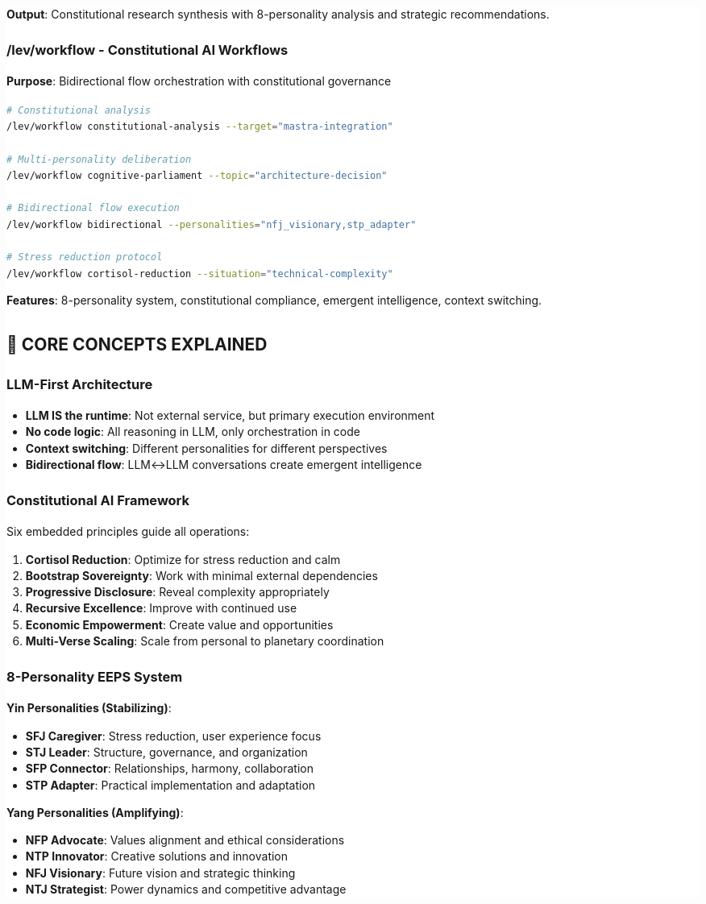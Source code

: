 **Output**: Constitutional research synthesis with 8-personality analysis and strategic recommendations.

### **/lev/workflow - Constitutional AI Workflows**
**Purpose**: Bidirectional flow orchestration with constitutional governance
```bash
# Constitutional analysis
/lev/workflow constitutional-analysis --target="mastra-integration"

# Multi-personality deliberation
/lev/workflow cognitive-parliament --topic="architecture-decision"

# Bidirectional flow execution
/lev/workflow bidirectional --personalities="nfj_visionary,stp_adapter"

# Stress reduction protocol
/lev/workflow cortisol-reduction --situation="technical-complexity"
```

**Features**: 8-personality system, constitutional compliance, emergent intelligence, context switching.

## 🧠 CORE CONCEPTS EXPLAINED

### **LLM-First Architecture**
- **LLM IS the runtime**: Not external service, but primary execution environment
- **No code logic**: All reasoning in LLM, only orchestration in code
- **Context switching**: Different personalities for different perspectives
- **Bidirectional flow**: LLM↔LLM conversations create emergent intelligence

### **Constitutional AI Framework**
Six embedded principles guide all operations:
1. **Cortisol Reduction**: Optimize for stress reduction and calm
2. **Bootstrap Sovereignty**: Work with minimal external dependencies  
3. **Progressive Disclosure**: Reveal complexity appropriately
4. **Recursive Excellence**: Improve with continued use
5. **Economic Empowerment**: Create value and opportunities
6. **Multi-Verse Scaling**: Scale from personal to planetary coordination

### **8-Personality EEPS System**
**Yin Personalities (Stabilizing)**:
- **SFJ Caregiver**: Stress reduction, user experience focus
- **STJ Leader**: Structure, governance, and organization
- **SFP Connector**: Relationships, harmony, collaboration
- **STP Adapter**: Practical implementation and adaptation

**Yang Personalities (Amplifying)**:
- **NFP Advocate**: Values alignment and ethical considerations
- **NTP Innovator**: Creative solutions and innovation
- **NFJ Visionary**: Future vision and strategic thinking
- **NTJ Strategist**: Power dynamics and competitive advantage
